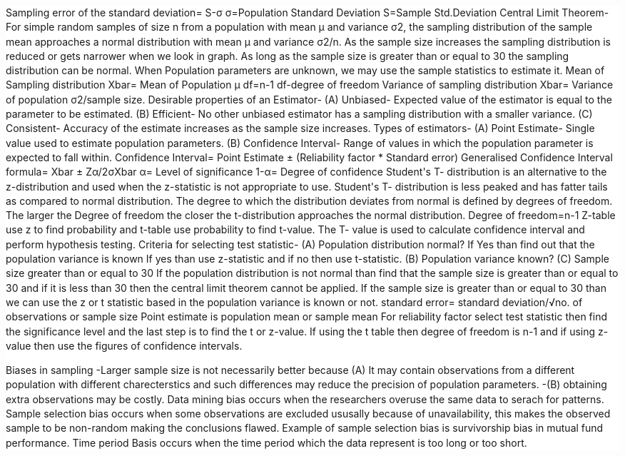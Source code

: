 Sampling error of the standard deviation= S-σ        σ=Population Standard Deviation S=Sample Std.Deviation
Central Limit Theorem- For simple random samples of size n from a population with mean μ and variance σ2, the sampling distribution of the sample mean approaches a normal distribution with mean μ and variance σ2/n.
As the sample size increases the sampling distribution is reduced or gets narrower when we look in graph.
As long as the sample size is greater than or equal to 30 the sampling distribution can be normal. 
When Population parameters are unknown, we may use the sample statistics to estimate it.
Mean of Sampling distribution Xbar= Mean of Population μ      df=n-1 df-degree of freedom
Variance of sampling distribution Xbar= Variance of population σ2/sample size.
Desirable properties of an Estimator- (A) Unbiased- Expected value of the estimator is equal to the parameter to be estimated.
                                      (B) Efficient- No other unbiased estimator has a sampling distribution with a smaller variance.
                                      (C) Consistent- Accuracy of the estimate increases as the sample size increases.
Types of estimators- (A) Point Estimate- Single value used to estimate population parameters.
                     (B) Confidence Interval- Range of values in which the population parameter is expected to fall within.
Confidence Interval= Point Estimate ± (Reliability factor * Standard error) 
Generalised Confidence Interval formula= Xbar ± Zα/2σXbar    α= Level of significance   1-α= Degree of confidence
Student's T- distribution is an alternative to the z-distribution and used when the z-statistic is not appropriate to use.
Student's T- distribution is less peaked and has fatter tails as compared to normal distribution.
The degree to which the distribution deviates from normal is defined by degrees of freedom.
The larger the Degree of freedom the closer the t-distribution approaches the normal distribution.
Degree of freedom=n-1
Z-table use z to find probability and t-table use probability to find t-value. 
The T- value is used to calculate confidence interval and perform hypothesis testing.
Criteria for selecting test statistic- (A) Population distribution normal? If Yes than find out that the population variance is known If yes than use z-statistic and if no then use t-statistic.
                                       (B) Population variance known?
                                       (C) Sample size greater than or equal to 30
If the population distribution is not normal than find that the sample size is greater than or equal to 30 and if it is less than 30 then the central limit theorem cannot be applied.
If the sample size is greater than or equal to 30 than we can use the z or t statistic based in the population variance is known or not.
standard error= standard deviation/√no. of observations or sample size
Point estimate is population mean or sample mean
For reliability factor select test statistic then find the significance level and the last step is to find the t or z-value.
If using the t table then degree of freedom is n-1 and if using z-value then use the figures of confidence intervals.

Biases in sampling
-Larger sample size is not necessarily better because (A) It may contain observations from a different population with different charecterstics and such differences may reduce the precision of population parameters.
-(B) obtaining extra observations may be costly.
Data mining bias occurs when the researchers overuse the same data to serach for patterns.
Sample selection bias occurs when some observations are excluded ususally because of unavailability, this makes the observed sample to be non-random making the conclusions flawed.
Example of sample selection bias is survivorship bias in mutual fund performance.
Time period Basis occurs when the time period which the data represent is too long or too short.
